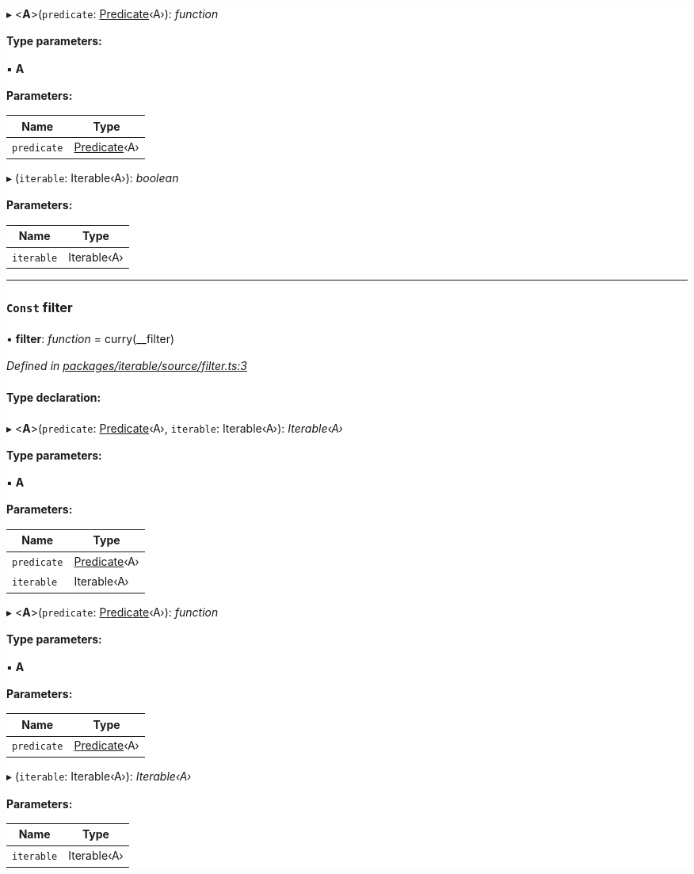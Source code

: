 ▸ <**A**>(`predicate`: [Predicate](lambda.md#predicate)‹A›): *function*

**Type parameters:**

▪ **A**

**Parameters:**

Name | Type |
------ | ------ |
`predicate` | [Predicate](lambda.md#predicate)‹A› |

▸ (`iterable`: Iterable‹A›): *boolean*

**Parameters:**

Name | Type |
------ | ------ |
`iterable` | Iterable‹A› |

___

### `Const` filter

• **filter**: *function* = curry(__filter)

*Defined in [packages/iterable/source/filter.ts:3](https://github.com/TylorS/typed-prelude/blob/cf24d7c0/packages/iterable/source/filter.ts#L3)*

#### Type declaration:

▸ <**A**>(`predicate`: [Predicate](lambda.md#predicate)‹A›, `iterable`: Iterable‹A›): *Iterable‹A›*

**Type parameters:**

▪ **A**

**Parameters:**

Name | Type |
------ | ------ |
`predicate` | [Predicate](lambda.md#predicate)‹A› |
`iterable` | Iterable‹A› |

▸ <**A**>(`predicate`: [Predicate](lambda.md#predicate)‹A›): *function*

**Type parameters:**

▪ **A**

**Parameters:**

Name | Type |
------ | ------ |
`predicate` | [Predicate](lambda.md#predicate)‹A› |

▸ (`iterable`: Iterable‹A›): *Iterable‹A›*

**Parameters:**

Name | Type |
------ | ------ |
`iterable` | Iterable‹A› |
